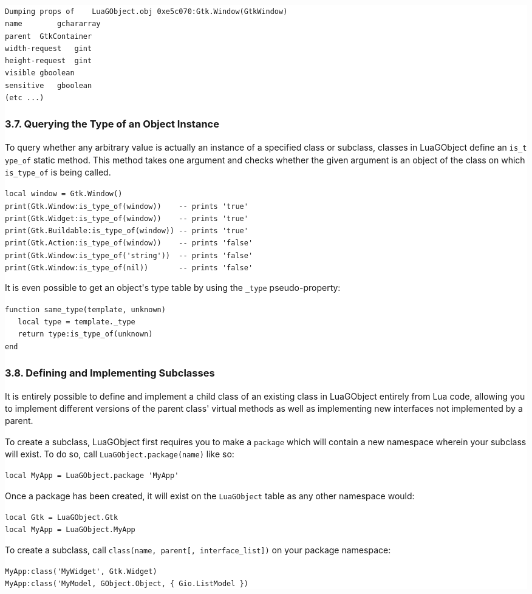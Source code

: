     Dumping props of	LuaGObject.obj 0xe5c070:Gtk.Window(GtkWindow)
    name	    gchararray
    parent  GtkContainer
    width-request	gint
    height-request	gint
    visible gboolean
    sensitive   gboolean
    (etc ...)

### 3.7. Querying the Type of an Object Instance

To query whether any arbitrary value is actually an instance of a specified
class or subclass, classes in LuaGObject define an `is_type_of` static method.
This method takes one argument and checks whether the given argument is an
object of the class on which `is_type_of` is being called.

    local window = Gtk.Window()
    print(Gtk.Window:is_type_of(window))    -- prints 'true'
    print(Gtk.Widget:is_type_of(window))    -- prints 'true'
    print(Gtk.Buildable:is_type_of(window)) -- prints 'true'
    print(Gtk.Action:is_type_of(window))    -- prints 'false'
    print(Gtk.Window:is_type_of('string'))  -- prints 'false'
    print(Gtk.Window:is_type_of(nil))       -- prints 'false'

It is even possible to get an object's type table by using the `_type`
pseudo-property:

    function same_type(template, unknown)
       local type = template._type
       return type:is_type_of(unknown)
    end

### 3.8. Defining and Implementing Subclasses

It is entirely possible to define and implement a child class of an existing
class in LuaGObject entirely from Lua code, allowing you to implement different
versions of the parent class' virtual methods as well as implementing new
interfaces not implemented by a parent.

To create a subclass, LuaGObject first requires you to make a `package` which
will contain a new namespace wherein your subclass will exist. To do so, call
`LuaGObject.package(name)` like so:

    local MyApp = LuaGObject.package 'MyApp'

Once a package has been created, it will exist on the `LuaGObject` table as any
other namespace would:

    local Gtk = LuaGObject.Gtk
    local MyApp = LuaGObject.MyApp

To create a subclass, call `class(name, parent[, interface_list])` on your
package namespace:

    MyApp:class('MyWidget', Gtk.Widget)
    MyApp:class('MyModel, GObject.Object, { Gio.ListModel })
